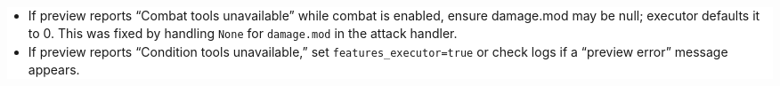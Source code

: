 - If preview reports “Combat tools unavailable” while combat is enabled, ensure damage.mod may be null; executor defaults it to 0. This was fixed by handling `None` for `damage.mod` in the attack handler.
- If preview reports “Condition tools unavailable,” set `features_executor=true` or check logs if a “preview error” message appears.
